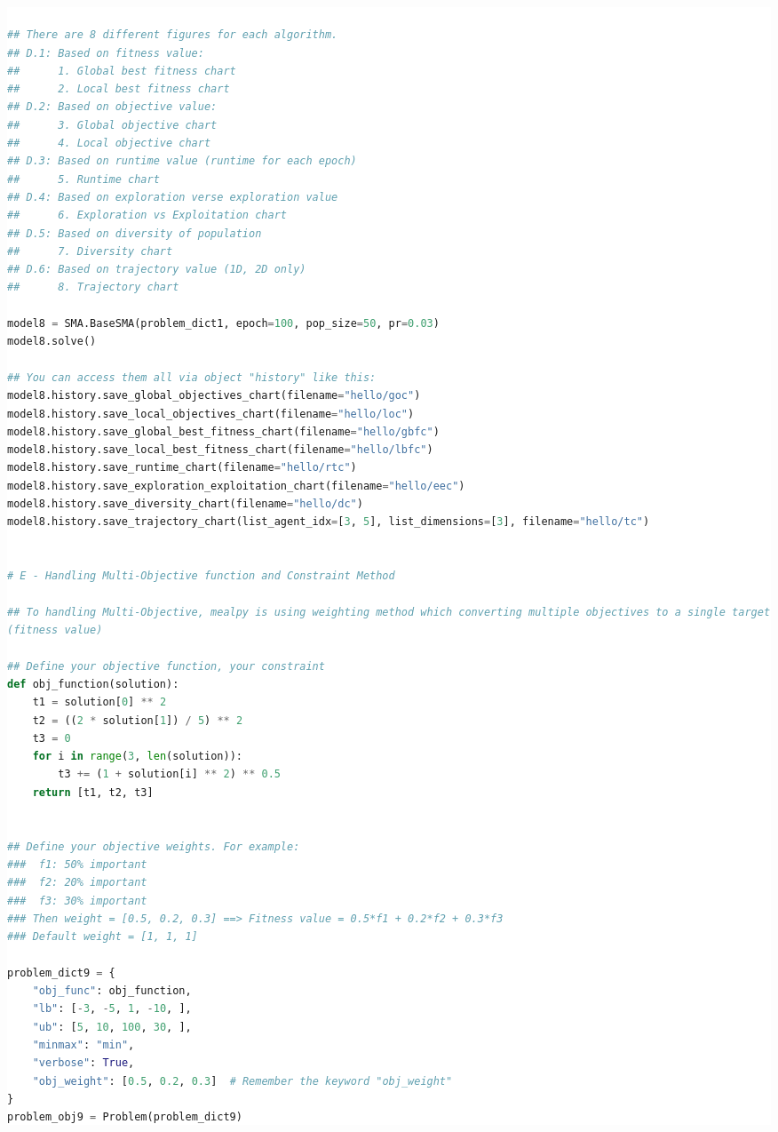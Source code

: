 ```python 

## There are 8 different figures for each algorithm.
## D.1: Based on fitness value:
##      1. Global best fitness chart
##      2. Local best fitness chart
## D.2: Based on objective value:
##      3. Global objective chart
##      4. Local objective chart
## D.3: Based on runtime value (runtime for each epoch)
##      5. Runtime chart
## D.4: Based on exploration verse exploration value
##      6. Exploration vs Exploitation chart
## D.5: Based on diversity of population
##      7. Diversity chart
## D.6: Based on trajectory value (1D, 2D only)
##      8. Trajectory chart

model8 = SMA.BaseSMA(problem_dict1, epoch=100, pop_size=50, pr=0.03)
model8.solve()

## You can access them all via object "history" like this:
model8.history.save_global_objectives_chart(filename="hello/goc")
model8.history.save_local_objectives_chart(filename="hello/loc")
model8.history.save_global_best_fitness_chart(filename="hello/gbfc")
model8.history.save_local_best_fitness_chart(filename="hello/lbfc")
model8.history.save_runtime_chart(filename="hello/rtc")
model8.history.save_exploration_exploitation_chart(filename="hello/eec")
model8.history.save_diversity_chart(filename="hello/dc")
model8.history.save_trajectory_chart(list_agent_idx=[3, 5], list_dimensions=[3], filename="hello/tc")


# E - Handling Multi-Objective function and Constraint Method

## To handling Multi-Objective, mealpy is using weighting method which converting multiple objectives to a single target (fitness value)

## Define your objective function, your constraint
def obj_function(solution):
    t1 = solution[0] ** 2
    t2 = ((2 * solution[1]) / 5) ** 2
    t3 = 0
    for i in range(3, len(solution)):
        t3 += (1 + solution[i] ** 2) ** 0.5
    return [t1, t2, t3]


## Define your objective weights. For example:
###  f1: 50% important
###  f2: 20% important
###  f3: 30% important
### Then weight = [0.5, 0.2, 0.3] ==> Fitness value = 0.5*f1 + 0.2*f2 + 0.3*f3
### Default weight = [1, 1, 1]

problem_dict9 = {
    "obj_func": obj_function,
    "lb": [-3, -5, 1, -10, ],
    "ub": [5, 10, 100, 30, ],
    "minmax": "min",
    "verbose": True,
    "obj_weight": [0.5, 0.2, 0.3]  # Remember the keyword "obj_weight"
}
problem_obj9 = Problem(problem_dict9)
```